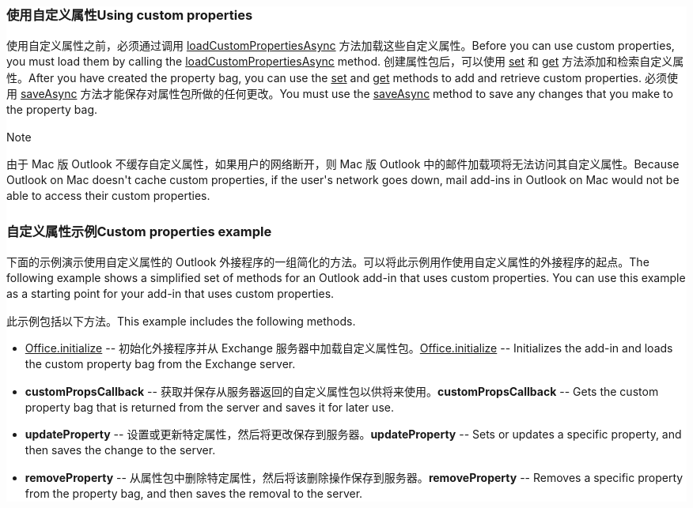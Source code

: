 ### <a name="using-custom-properties"></a><span data-ttu-id="d0f09-142">使用自定义属性</span><span class="sxs-lookup"><span data-stu-id="d0f09-142">Using custom properties</span></span>

<span data-ttu-id="d0f09-143">使用自定义属性之前，必须通过调用 [loadCustomPropertiesAsync](../reference/objectmodel/preview-requirement-set/office.context.mailbox.item.md#methods) 方法加载这些自定义属性。</span><span class="sxs-lookup"><span data-stu-id="d0f09-143">Before you can use custom properties, you must load them by calling the [loadCustomPropertiesAsync](../reference/objectmodel/preview-requirement-set/office.context.mailbox.item.md#methods) method.</span></span> <span data-ttu-id="d0f09-144">创建属性包后，可以使用 [set](/javascript/api/outlook/office.CustomProperties#set-name--value-) 和 [get](/javascript/api/outlook/office.CustomProperties) 方法添加和检索自定义属性。</span><span class="sxs-lookup"><span data-stu-id="d0f09-144">After you have created the property bag, you can use the [set](/javascript/api/outlook/office.CustomProperties#set-name--value-) and [get](/javascript/api/outlook/office.CustomProperties) methods to add and retrieve custom properties.</span></span> <span data-ttu-id="d0f09-145">必须使用 [saveAsync](/javascript/api/outlook/office.CustomProperties#saveasync-callback--asynccontext-) 方法才能保存对属性包所做的任何更改。</span><span class="sxs-lookup"><span data-stu-id="d0f09-145">You must use the [saveAsync](/javascript/api/outlook/office.CustomProperties#saveasync-callback--asynccontext-) method to save any changes that you make to the property bag.</span></span>


 > [!NOTE]
 > <span data-ttu-id="d0f09-146">由于 Mac 版 Outlook 不缓存自定义属性，如果用户的网络断开，则 Mac 版 Outlook 中的邮件加载项将无法访问其自定义属性。</span><span class="sxs-lookup"><span data-stu-id="d0f09-146">Because Outlook on Mac doesn't cache custom properties, if the user's network goes down, mail add-ins in Outlook on Mac would not be able to access their custom properties.</span></span>


### <a name="custom-properties-example"></a><span data-ttu-id="d0f09-147">自定义属性示例</span><span class="sxs-lookup"><span data-stu-id="d0f09-147">Custom properties example</span></span>


<span data-ttu-id="d0f09-p110">下面的示例演示使用自定义属性的 Outlook 外接程序的一组简化的方法。可以将此示例用作使用自定义属性的外接程序的起点。</span><span class="sxs-lookup"><span data-stu-id="d0f09-p110">The following example shows a simplified set of methods for an Outlook add-in that uses custom properties. You can use this example as a starting point for your add-in that uses custom properties.</span></span>

<span data-ttu-id="d0f09-150">此示例包括以下方法。</span><span class="sxs-lookup"><span data-stu-id="d0f09-150">This example includes the following methods.</span></span>


- <span data-ttu-id="d0f09-151">[Office.initialize](/javascript/api/office#office-initialize-reason-) -- 初始化外接程序并从 Exchange 服务器中加载自定义属性包。</span><span class="sxs-lookup"><span data-stu-id="d0f09-151">[Office.initialize](/javascript/api/office#office-initialize-reason-) -- Initializes the add-in and loads the custom property bag from the Exchange server.</span></span>

- <span data-ttu-id="d0f09-152">**customPropsCallback** -- 获取并保存从服务器返回的自定义属性包以供将来使用。</span><span class="sxs-lookup"><span data-stu-id="d0f09-152">**customPropsCallback** -- Gets the custom property bag that is returned from the server and saves it for later use.</span></span>

- <span data-ttu-id="d0f09-153">**updateProperty** -- 设置或更新特定属性，然后将更改保存到服务器。</span><span class="sxs-lookup"><span data-stu-id="d0f09-153">**updateProperty** -- Sets or updates a specific property, and then saves the change to the server.</span></span>

- <span data-ttu-id="d0f09-154">**removeProperty** -- 从属性包中删除特定属性，然后将该删除操作保存到服务器。</span><span class="sxs-lookup"><span data-stu-id="d0f09-154">**removeProperty** -- Removes a specific property from the property bag, and then saves the removal to the server.</span></span>
